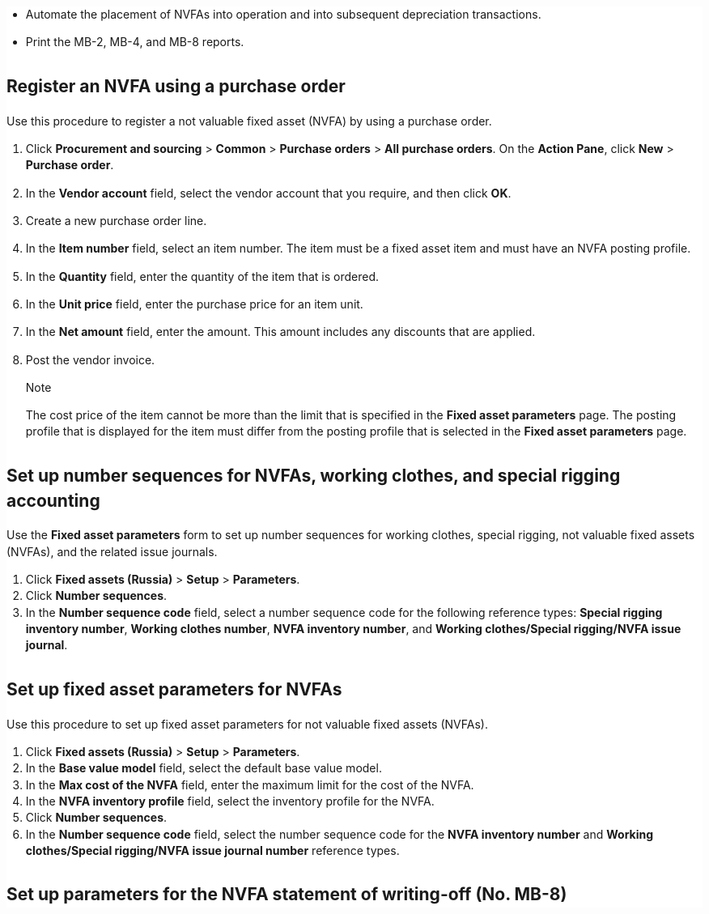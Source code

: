   - Automate the placement of NVFAs into operation and into subsequent depreciation transactions.

  - Print the MB-2, MB-4, and MB-8 reports.

## Register an NVFA using a purchase order 

Use this procedure to register a not valuable fixed asset (NVFA) by using a purchase order.

1.  Click **Procurement and sourcing** \> **Common** \> **Purchase orders** \> **All purchase orders**. On the **Action Pane**, click **New** \> **Purchase order**.

2.  In the **Vendor account** field, select the vendor account that you require, and then click **OK**.
3.  Create a new purchase order line.
4.  In the **Item number** field, select an item number. The item must be a fixed asset item and must have an NVFA posting profile.
5.  In the **Quantity** field, enter the quantity of the item that is ordered.
6.  In the **Unit price** field, enter the purchase price for an item unit.
7.  In the **Net amount** field, enter the amount. This amount includes any discounts that are applied.
8.  Post the vendor invoice. 
    
    > [!NOTE]
    > The cost price of the item cannot be more than the limit that is specified in the **Fixed asset parameters** page. The posting profile that is displayed for the item must differ from the posting profile that is selected in the **Fixed asset parameters** page.

## Set up number sequences for NVFAs, working clothes, and special rigging accounting 

Use the **Fixed asset parameters** form to set up number sequences for working clothes, special rigging, not valuable fixed assets (NVFAs), and the related issue journals.

1.  Click **Fixed assets (Russia)** \> **Setup** \> **Parameters**.
2.  Click **Number sequences**.
3.  In the **Number sequence code** field, select a number sequence code for the following reference types: **Special rigging inventory number**, **Working clothes number**, **NVFA inventory number**, and **Working clothes/Special rigging/NVFA issue journal**.

## Set up fixed asset parameters for NVFAs 

Use this procedure to set up fixed asset parameters for not valuable fixed assets (NVFAs).

1.  Click **Fixed assets (Russia)** \> **Setup** \> **Parameters**.
2.  In the **Base value model** field, select the default base value model.
3.  In the **Max cost of the NVFA** field, enter the maximum limit for the cost of the NVFA.
4.  In the **NVFA inventory profile** field, select the inventory profile for the NVFA.
5.  Click **Number sequences**.
6.  In the **Number sequence code** field, select the number sequence code for the **NVFA inventory number** and **Working clothes/Special rigging/NVFA issue journal number** reference types.

## Set up parameters for the NVFA statement of writing-off (No. MB-8) 
